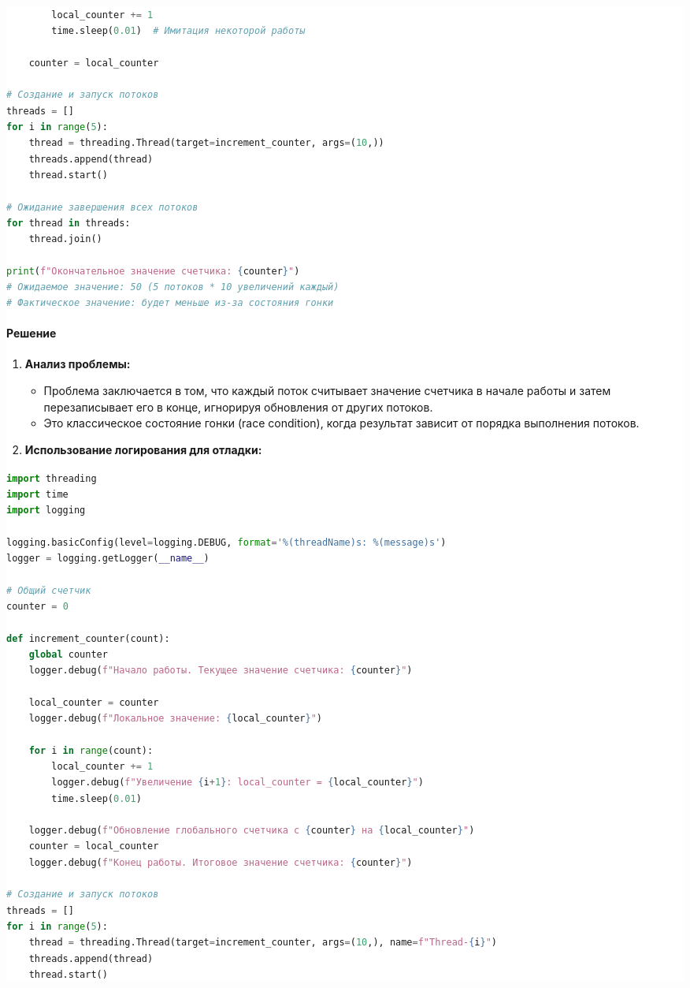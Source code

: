 ```python
        local_counter += 1
        time.sleep(0.01)  # Имитация некоторой работы
    
    counter = local_counter

# Создание и запуск потоков
threads = []
for i in range(5):
    thread = threading.Thread(target=increment_counter, args=(10,))
    threads.append(thread)
    thread.start()

# Ожидание завершения всех потоков
for thread in threads:
    thread.join()

print(f"Окончательное значение счетчика: {counter}")
# Ожидаемое значение: 50 (5 потоков * 10 увеличений каждый)
# Фактическое значение: будет меньше из-за состояния гонки
```

#### Решение

1. **Анализ проблемы:**
   - Проблема заключается в том, что каждый поток считывает значение счетчика в начале работы и затем перезаписывает его в конце, игнорируя обновления от других потоков.
   - Это классическое состояние гонки (race condition), когда результат зависит от порядка выполнения потоков.

2. **Использование логирования для отладки:**

```python
import threading
import time
import logging

logging.basicConfig(level=logging.DEBUG, format='%(threadName)s: %(message)s')
logger = logging.getLogger(__name__)

# Общий счетчик
counter = 0

def increment_counter(count):
    global counter
    logger.debug(f"Начало работы. Текущее значение счетчика: {counter}")
    
    local_counter = counter
    logger.debug(f"Локальное значение: {local_counter}")
    
    for i in range(count):
        local_counter += 1
        logger.debug(f"Увеличение {i+1}: local_counter = {local_counter}")
        time.sleep(0.01)
    
    logger.debug(f"Обновление глобального счетчика с {counter} на {local_counter}")
    counter = local_counter
    logger.debug(f"Конец работы. Итоговое значение счетчика: {counter}")

# Создание и запуск потоков
threads = []
for i in range(5):
    thread = threading.Thread(target=increment_counter, args=(10,), name=f"Thread-{i}")
    threads.append(thread)
    thread.start()

```